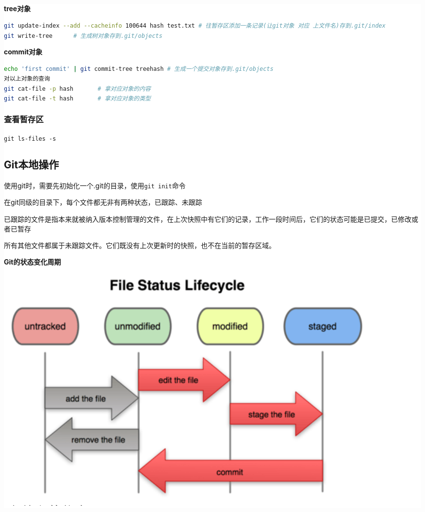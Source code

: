 **tree对象**

```bash
git update-index --add --cacheinfo 100644 hash test.txt # 往暂存区添加一条记录(让git对象 对应 上文件名)存到.git/index
git write-tree 		# 生成树对象存到.git/objects
```

**commit对象**

```bash
echo 'first commit' | git commit-tree treehash # 生成一个提交对象存到.git/objects
对以上对象的查询
git cat-file -p hash       # 拿对应对象的内容
git cat-file -t hash       # 拿对应对象的类型
```

### 查看暂存区

    git ls-files -s

## Git本地操作

使用git时，需要先初始化一个.git的目录，使用`git init`命令

在git同级的目录下，每个文件都无非有两种状态，已跟踪、未跟踪

已跟踪的文件是指本来就被纳入版本控制管理的文件，在上次快照中有它们的记录，工作一段时间后，它们的状态可能是已提交，已修改或者已暂存

所有其他文件都属于未跟踪文件。它们既没有上次更新时的快照，也不在当前的暂存区域。

**Git的状态变化周期**

![image-20230218225034810](images/image-20230218225034810.png) 
